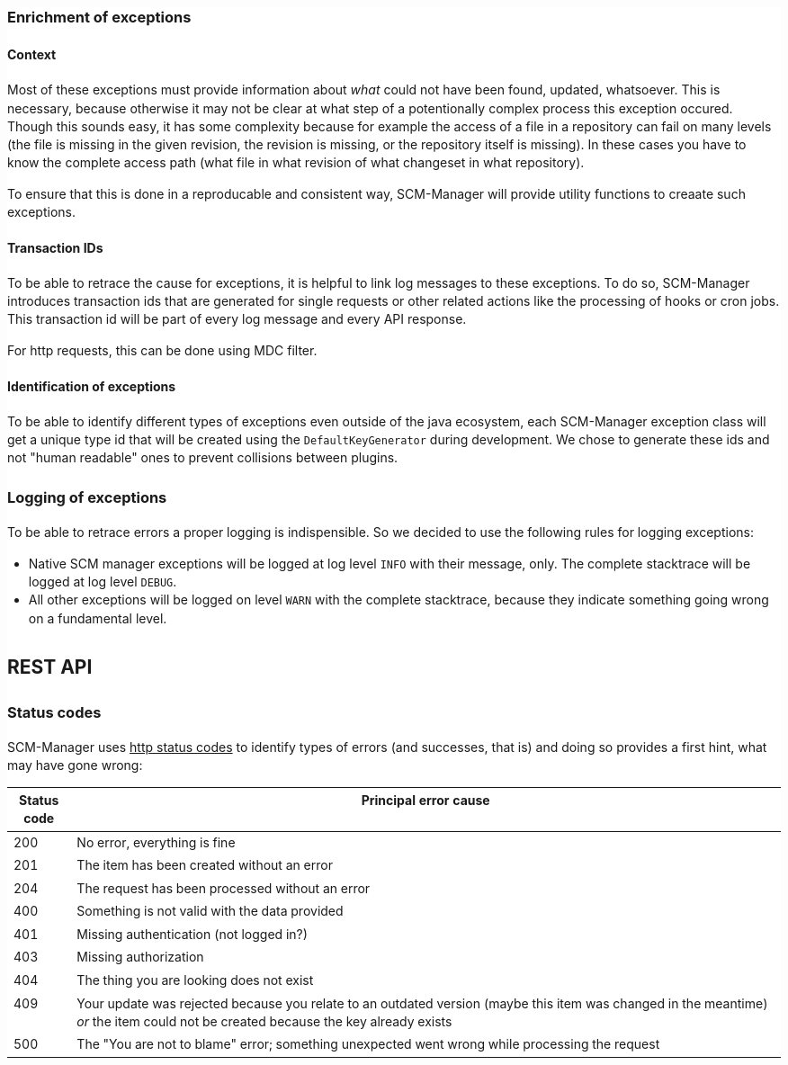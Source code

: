 ### Enrichment of exceptions

#### Context

Most of these exceptions must provide information about _what_ could not have been found, updated, whatsoever. This is necessary, because otherwise it may not be clear at what step of a potentionally complex process this exception occured. Though this sounds easy, it has some complexity because for example the access of a file in a repository can fail on many levels (the file is missing in the given revision, the revision is missing, or the repository itself is missing). In these cases you have to know the complete access path (what file in what revision of what changeset in what repository).

To ensure that this is done in a reproducable and consistent way, SCM-Manager will provide utility functions to creaate such exceptions.

#### Transaction IDs

To be able to retrace the cause for exceptions, it is helpful to link log messages to these exceptions. To do so, SCM-Manager introduces transaction ids that are generated for single requests or other related actions like the processing of hooks or cron jobs. This transaction id will be part of every log message and every API response.

For http requests, this can be done using MDC filter.

#### Identification of exceptions

To be able to identify different types of exceptions even outside of the java ecosystem, each SCM-Manager exception class will get a unique type id that will be created using the `DefaultKeyGenerator` during development. We chose to generate these ids and not "human readable" ones to prevent collisions between plugins.

### Logging of exceptions

To be able to retrace errors a proper logging is indispensible. So we decided to use the following rules for logging exceptions:

 - Native SCM manager exceptions will be logged at log level `INFO` with their message, only. The complete stacktrace will be logged at log level `DEBUG`.
 - All other exceptions will be logged on level `WARN` with the complete stacktrace, because they indicate something going wrong on a fundamental level.

## REST API

### Status codes

SCM-Manager uses [http status codes](https://en.wikipedia.org/wiki/List_of_HTTP_status_codes) to identify types of errors (and successes, that is) and doing so provides a first hint, what may have gone wrong:

| Status code | Principal error cause |
|-------------|-----------------------|
| 200 | No error, everything is fine |
| 201 | The item has been created without an error |
| 204 | The request has been processed without an error |
| 400 | Something is not valid with the data provided |
| 401 | Missing authentication (not logged in?) |
| 403 | Missing authorization |
| 404 | The thing you are looking does not exist |
| 409 | Your update was rejected because you relate to an outdated version (maybe this item was changed in the meantime) _or_ the item could not be created because the key already exists |
| 500 | The "You are not to blame" error; something unexpected went wrong while processing the request |
